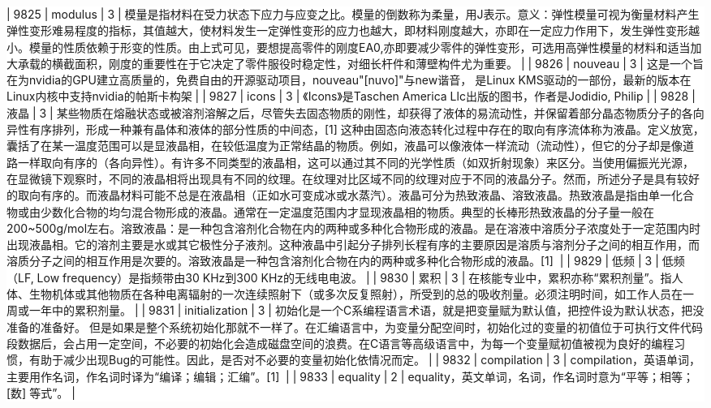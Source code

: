 | 9825 | modulus        | 3    | 模量是指材料在受力状态下应力与应变之比。模量的倒数称为柔量，用J表示。意义：弹性模量可视为衡量材料产生弹性变形难易程度的指标，其值越大，使材料发生一定弹性变形的应力也越大，即材料刚度越大，亦即在一定应力作用下，发生弹性变形越小。模量的性质依赖于形变的性质。由上式可见，要想提高零件的刚度EA0,亦即要减少零件的弹性变形，可选用高弹性模量的材料和适当加大承载的横截面积，刚度的重要性在于它决定了零件服役时稳定性，对细长杆件和薄壁构件尤为重要。                                                                                                                                                                                                                                                                                                                                                                                             |
| 9826 | nouveau        | 3    | 这是一个旨在为nvidia的GPU建立高质量的，免费自由的开源驱动项目，nouveau"[nuvo]"与new谐音， 是Linux KMS驱动的一部份，最新的版本在Linux内核中支持nvidia的帕斯卡构架                                                                                                                                                                                                                                                                                                                                                                                                                                                                                                                 |
| 9827 | icons          | 3    | 《Icons》是Taschen America Llc出版的图书，作者是Jodidio, Philip                                                                                                                                                                                                                                                                                                                                                                                                                                                                                                                                                                      |
| 9828 | 液晶             | 3    | 某些物质在熔融状态或被溶剂溶解之后，尽管失去固态物质的刚性，却获得了液体的易流动性，并保留着部分晶态物质分子的各向异性有序排列，形成一种兼有晶体和液体的部分性质的中间态，[1] 这种由固态向液态转化过程中存在的取向有序流体称为液晶。定义放宽，囊括了在某一温度范围可以是显液晶相，在较低温度为正常结晶的物质。例如，液晶可以像液体一样流动（流动性），但它的分子却是像道路一样取向有序的（各向异性）。有许多不同类型的液晶相，这可以通过其不同的光学性质（如双折射现象）来区分。当使用偏振光光源，在显微镜下观察时，不同的液晶相将出现具有不同的纹理。在纹理对比区域不同的纹理对应于不同的液晶分子。然而，所述分子是具有较好的取向有序的。而液晶材料可能不总是在液晶相（正如水可变成冰或水蒸汽）。液晶可分为热致液晶、溶致液晶。热致液晶是指由单一化合物或由少数化合物的均匀混合物形成的液晶。通常在一定温度范围内才显现液晶相的物质。典型的长棒形热致液晶的分子量一般在200~500g/mol左右。溶致液晶：是一种包含溶剂化合物在内的两种或多种化合物形成的液晶。是在溶液中溶质分子浓度处于一定范围内时出现液晶相。它的溶剂主要是水或其它极性分子液剂。这种液晶中引起分子排列长程有序的主要原因是溶质与溶剂分子之间的相互作用，而溶质分子之间的相互作用是次要的。溶致液晶是一种包含溶剂化合物在内的两种或多种化合物形成的液晶。[1]  |
| 9829 | 低频             | 3    | 低频（LF, Low frequency）是指频带由30 KHz到300 KHz的无线电电波。                                                                                                                                                                                                                                                                                                                                                                                                                                                                                                                                                                          |
| 9830 | 累积             | 3    | 在核能专业中，累积亦称“累积剂量”。指人体、生物机体或其他物质在各种电离辐射的一次连续照射下（或多次反复照射），所受到的总的吸收剂量。必须注明时间，如工作人员在一周或一年中的累积剂量。                                                                                                                                                                                                                                                                                                                                                                                                                                                                                                                             |
| 9831 | initialization | 3    | 初始化是一个C系编程语言术语，就是把变量赋为默认值，把控件设为默认状态，把没准备的准备好。 但是如果是整个系统初始化那就不一样了。在汇编语言中，为变量分配空间时，初始化过的变量的初值位于可执行文件代码段数据后，会占用一定空间，不必要的初始化会造成磁盘空间的浪费。在C语言等高级语言中，为每一个变量赋初值被视为良好的编程习惯，有助于减少出现Bug的可能性。因此，是否对不必要的变量初始化依情况而定。                                                                                                                                                                                                                                                                                                                                                                                                                   |
| 9832 | compilation    | 3    | compilation，英语单词，主要用作名词，作名词时译为“编译；编辑；汇编”。[1]                                                                                                                                                                                                                                                                                                                                                                                                                                                                                                                                                                             |
| 9833 | equality       | 2    | equality，英文单词，名词，作名词时意为“平等；相等；[数] 等式”。                                                                                                                                                                                                                                                                                                                                                                                                                                                                                                                                                                                   |
